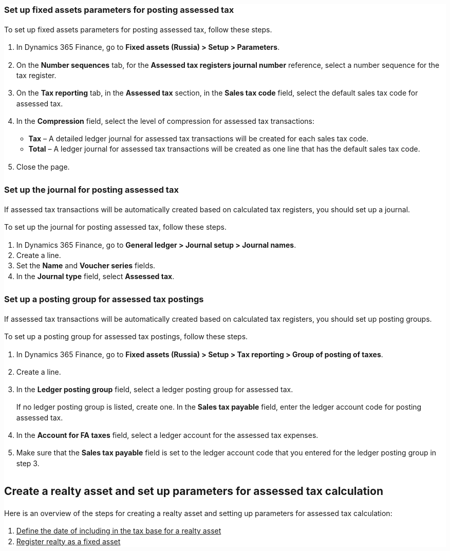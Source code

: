 ### Set up fixed assets parameters for posting assessed tax

To set up fixed assets parameters for posting assessed tax, follow these steps.

1. In Dynamics 365 Finance, go to **Fixed assets (Russia) \> Setup \> Parameters**.
1. On the **Number sequences** tab, for the **Assessed tax registers journal number** reference, select a number sequence for the tax register.
1. On the **Tax reporting** tab, in the **Assessed tax** section, in the **Sales tax code** field, select the default sales tax code for assessed tax.
1. In the **Compression** field, select the level of compression for assessed tax transactions:

    - **Tax** – A detailed ledger journal for assessed tax transactions will be created for each sales tax code.
    - **Total** – A ledger journal for assessed tax transactions will be created as one line that has the default sales tax code.

1. Close the page.

### Set up the journal for posting assessed tax

If assessed tax transactions will be automatically created based on calculated tax registers, you should set up a journal.

To set up the journal for posting assessed tax, follow these steps.

1. In Dynamics 365 Finance, go to **General ledger \> Journal setup \> Journal names**.
1. Create a line.
1. Set the **Name** and **Voucher series** fields.
1. In the **Journal type** field, select **Assessed tax**.

### Set up a posting group for assessed tax postings

If assessed tax transactions will be automatically created based on calculated tax registers, you should set up posting groups.

To set up a posting group for assessed tax postings, follow these steps.

1. In Dynamics 365 Finance, go to **Fixed assets (Russia) \> Setup \> Tax reporting \> Group of posting of taxes**.
1. Create a line.
1. In the **Ledger posting group** field, select a ledger posting group for assessed tax.

    If no ledger posting group is listed, create one. In the **Sales tax payable** field, enter the ledger account code for posting assessed tax.

1. In the **Account for FA taxes** field, select a ledger account for the assessed tax expenses.
1. Make sure that the **Sales tax payable** field is set to the ledger account code that you entered for the ledger posting group in step 3.

## Create a realty asset and set up parameters for assessed tax calculation

Here is an overview of the steps for creating a realty asset and setting up parameters for assessed tax calculation:

1. [Define the date of including in the tax base for a realty asset](#define-the-date-of-including-in-the-tax-base-for-a-realty-asset)
1. [Register realty as a fixed asset](#register-realty-as-a-fixed-asset)
